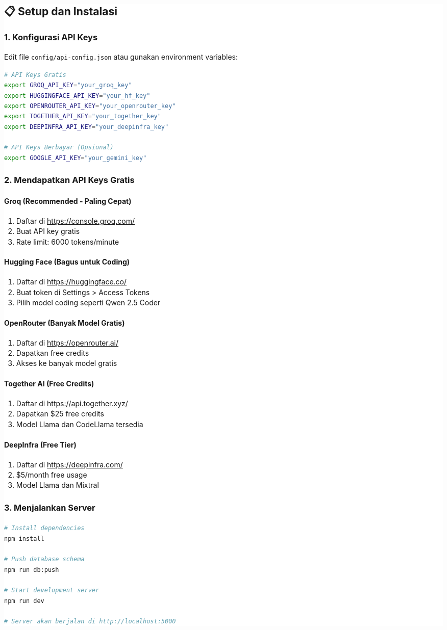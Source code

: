 ## 📋 Setup dan Instalasi

### 1. **Konfigurasi API Keys**

Edit file `config/api-config.json` atau gunakan environment variables:

```bash
# API Keys Gratis
export GROQ_API_KEY="your_groq_key"
export HUGGINGFACE_API_KEY="your_hf_key" 
export OPENROUTER_API_KEY="your_openrouter_key"
export TOGETHER_API_KEY="your_together_key"
export DEEPINFRA_API_KEY="your_deepinfra_key"

# API Keys Berbayar (Opsional)
export GOOGLE_API_KEY="your_gemini_key"
```

### 2. **Mendapatkan API Keys Gratis**

#### Groq (Recommended - Paling Cepat)
1. Daftar di https://console.groq.com/
2. Buat API key gratis
3. Rate limit: 6000 tokens/minute

#### Hugging Face (Bagus untuk Coding)
1. Daftar di https://huggingface.co/
2. Buat token di Settings > Access Tokens
3. Pilih model coding seperti Qwen 2.5 Coder

#### OpenRouter (Banyak Model Gratis)
1. Daftar di https://openrouter.ai/
2. Dapatkan free credits
3. Akses ke banyak model gratis

#### Together AI (Free Credits)
1. Daftar di https://api.together.xyz/
2. Dapatkan $25 free credits
3. Model Llama dan CodeLlama tersedia

#### DeepInfra (Free Tier)
1. Daftar di https://deepinfra.com/
2. $5/month free usage
3. Model Llama dan Mixtral

### 3. **Menjalankan Server**

```bash
# Install dependencies
npm install

# Push database schema
npm run db:push

# Start development server
npm run dev

# Server akan berjalan di http://localhost:5000
```
